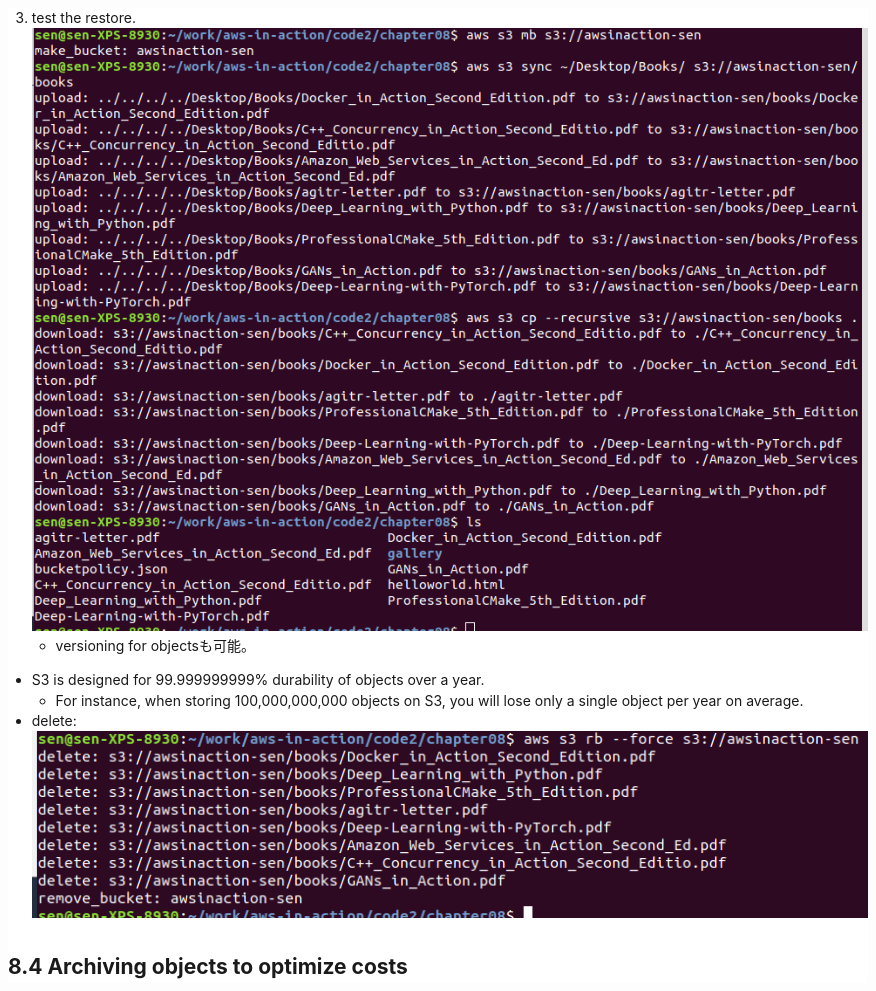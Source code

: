 3. test the restore. ![](img/create-bucket-upload-restore-2020-11-08-11-52-49.png)
   - versioning for objectsも可能。

- S3 is designed for 99.999999999% durability of objects over a year.
  - For instance, when storing 100,000,000,000 objects on S3, you will lose only a single object per year on average.
- delete: ![](img/delete-bucket-2020-11-08-11-57-10.png)

## 8.4 Archiving objects to optimize costs
